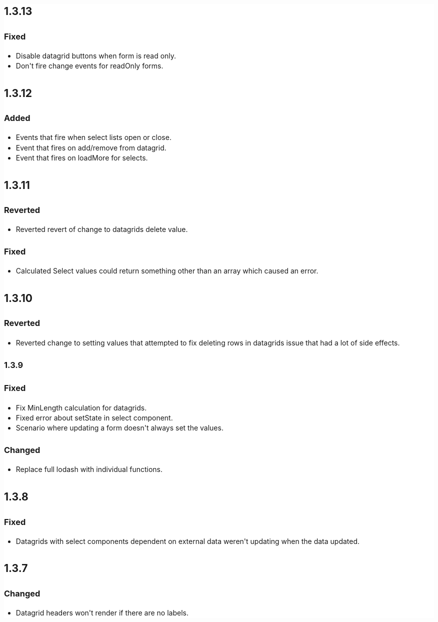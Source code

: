 ## 1.3.13
### Fixed
 - Disable datagrid buttons when form is read only.
 - Don't fire change events for readOnly forms.

## 1.3.12
### Added
 - Events that fire when select lists open or close.
 - Event that fires on add/remove from datagrid.
 - Event that fires on loadMore for selects.

## 1.3.11
### Reverted
 - Reverted revert of change to datagrids delete value.

### Fixed
 - Calculated Select values could return something other than an array which caused an error.

## 1.3.10
### Reverted
 - Reverted change to setting values that attempted to fix deleting rows in datagrids issue that had a lot of side effects.

### 1.3.9
### Fixed
 - Fix MinLength calculation for datagrids.
 - Fixed error about setState in select component.
 - Scenario where updating a form doesn't always set the values.

### Changed
 - Replace full lodash with individual functions.

## 1.3.8
### Fixed
 - Datagrids with select components dependent on external data weren't updating when the data updated.

## 1.3.7
### Changed
 - Datagrid headers won't render if there are no labels.
